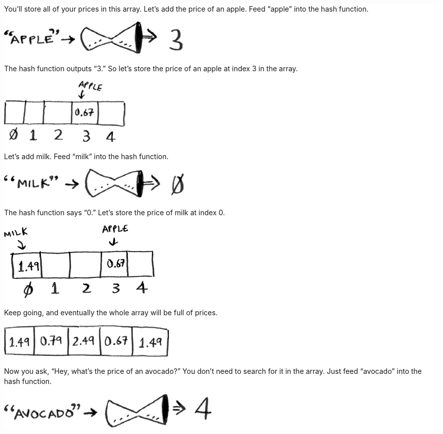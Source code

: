 You’ll store all of your prices in this array. Let’s add the price of an apple. Feed “apple” into the hash function.

![](assets/image_5-9.png)

The hash function outputs “3.” So let’s store the price of an apple at index 3 in the array.

![](assets/image_5-10.png)

Let’s add milk. Feed “milk” into the hash function.

![](assets/image_5-11.png)

The hash function says “0.” Let’s store the price of milk at index 0.

![](assets/image_5-12.png)

Keep going, and eventually the whole array will be full of prices.

![](assets/image_5-13.png)

Now you ask, “Hey, what’s the price of an avocado?” You don’t need to search for it in the array. Just feed “avocado” into the hash function.

![](assets/image_5-14.png)
